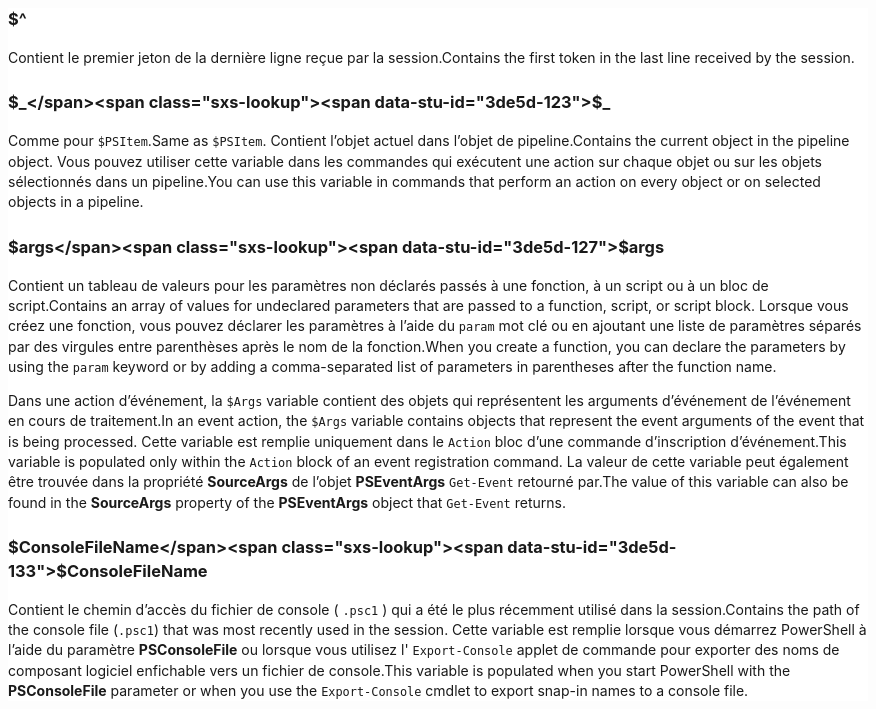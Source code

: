 ### <a name=""></a>$^

<span data-ttu-id="3de5d-122">Contient le premier jeton de la dernière ligne reçue par la session.</span><span class="sxs-lookup"><span data-stu-id="3de5d-122">Contains the first token in the last line received by the session.</span></span>

### <a name="_"></a><span data-ttu-id="3de5d-123">$_</span><span class="sxs-lookup"><span data-stu-id="3de5d-123">$_</span></span>

<span data-ttu-id="3de5d-124">Comme pour `$PSItem`.</span><span class="sxs-lookup"><span data-stu-id="3de5d-124">Same as `$PSItem`.</span></span> <span data-ttu-id="3de5d-125">Contient l’objet actuel dans l’objet de pipeline.</span><span class="sxs-lookup"><span data-stu-id="3de5d-125">Contains the current object in the pipeline object.</span></span> <span data-ttu-id="3de5d-126">Vous pouvez utiliser cette variable dans les commandes qui exécutent une action sur chaque objet ou sur les objets sélectionnés dans un pipeline.</span><span class="sxs-lookup"><span data-stu-id="3de5d-126">You can use this variable in commands that perform an action on every object or on selected objects in a pipeline.</span></span>

### <a name="args"></a><span data-ttu-id="3de5d-127">$args</span><span class="sxs-lookup"><span data-stu-id="3de5d-127">$args</span></span>

<span data-ttu-id="3de5d-128">Contient un tableau de valeurs pour les paramètres non déclarés passés à une fonction, à un script ou à un bloc de script.</span><span class="sxs-lookup"><span data-stu-id="3de5d-128">Contains an array of values for undeclared parameters that are passed to a function, script, or script block.</span></span> <span data-ttu-id="3de5d-129">Lorsque vous créez une fonction, vous pouvez déclarer les paramètres à l’aide du `param` mot clé ou en ajoutant une liste de paramètres séparés par des virgules entre parenthèses après le nom de la fonction.</span><span class="sxs-lookup"><span data-stu-id="3de5d-129">When you create a function, you can declare the parameters by using the `param` keyword or by adding a comma-separated list of parameters in parentheses after the function name.</span></span>

<span data-ttu-id="3de5d-130">Dans une action d’événement, la `$Args` variable contient des objets qui représentent les arguments d’événement de l’événement en cours de traitement.</span><span class="sxs-lookup"><span data-stu-id="3de5d-130">In an event action, the `$Args` variable contains objects that represent the event arguments of the event that is being processed.</span></span> <span data-ttu-id="3de5d-131">Cette variable est remplie uniquement dans le `Action` bloc d’une commande d’inscription d’événement.</span><span class="sxs-lookup"><span data-stu-id="3de5d-131">This variable is populated only within the `Action` block of an event registration command.</span></span>
<span data-ttu-id="3de5d-132">La valeur de cette variable peut également être trouvée dans la propriété **SourceArgs** de l’objet **PSEventArgs** `Get-Event` retourné par.</span><span class="sxs-lookup"><span data-stu-id="3de5d-132">The value of this variable can also be found in the **SourceArgs** property of the **PSEventArgs** object that `Get-Event` returns.</span></span>

### <a name="consolefilename"></a><span data-ttu-id="3de5d-133">$ConsoleFileName</span><span class="sxs-lookup"><span data-stu-id="3de5d-133">$ConsoleFileName</span></span>

<span data-ttu-id="3de5d-134">Contient le chemin d’accès du fichier de console ( `.psc1` ) qui a été le plus récemment utilisé dans la session.</span><span class="sxs-lookup"><span data-stu-id="3de5d-134">Contains the path of the console file (`.psc1`) that was most recently used in the session.</span></span> <span data-ttu-id="3de5d-135">Cette variable est remplie lorsque vous démarrez PowerShell à l’aide du paramètre **PSConsoleFile** ou lorsque vous utilisez l' `Export-Console` applet de commande pour exporter des noms de composant logiciel enfichable vers un fichier de console.</span><span class="sxs-lookup"><span data-stu-id="3de5d-135">This variable is populated when you start PowerShell with the **PSConsoleFile** parameter or when you use the `Export-Console` cmdlet to export snap-in names to a console file.</span></span>
